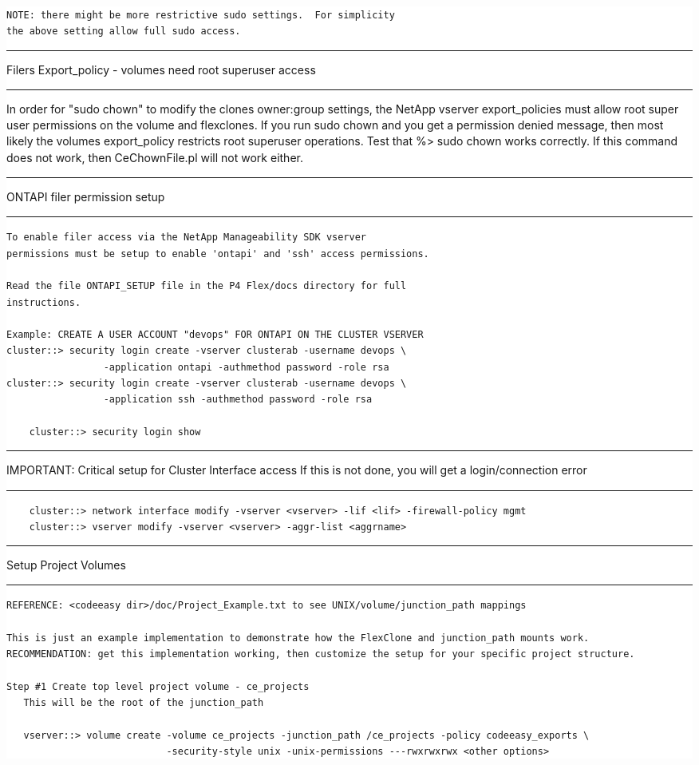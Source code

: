     NOTE: there might be more restrictive sudo settings.  For simplicity
    the above setting allow full sudo access.


****************************************
  Filers Export_policy - volumes need root superuser access
****************************************
In order for "sudo chown" to modify the clones owner:group settings, the
NetApp vserver export_policies must allow root super user permissions on the
volume and flexclones.  If you run sudo chown and you get a permission denied
message, then most likely the volumes export_policy restricts root superuser
operations.  Test that %> sudo chown <a file> works correctly.  If this
command does not work, then CeChownFile.pl will not work either.


****************************************
  ONTAPI filer permission setup
****************************************
    To enable filer access via the NetApp Manageability SDK vserver
    permissions must be setup to enable 'ontapi' and 'ssh' access permissions.

    Read the file ONTAPI_SETUP file in the P4 Flex/docs directory for full
    instructions.

    Example: CREATE A USER ACCOUNT "devops" FOR ONTAPI ON THE CLUSTER VSERVER
	cluster::> security login create -vserver clusterab -username devops \
                     -application ontapi -authmethod password -role rsa
	cluster::> security login create -vserver clusterab -username devops \
                     -application ssh -authmethod password -role rsa

        cluster::> security login show

****************************************
  IMPORTANT: Critical setup for Cluster Interface access
             If this is not done, you will get a login/connection error
****************************************
        cluster::> network interface modify -vserver <vserver> -lif <lif> -firewall-policy mgmt
        cluster::> vserver modify -vserver <vserver> -aggr-list <aggrname>



****************************************
  Setup Project Volumes
****************************************
    REFERENCE: <codeeasy dir>/doc/Project_Example.txt to see UNIX/volume/junction_path mappings

    This is just an example implementation to demonstrate how the FlexClone and junction_path mounts work.  
    RECOMMENDATION: get this implementation working, then customize the setup for your specific project structure.

    Step #1 Create top level project volume - ce_projects
       This will be the root of the junction_path

       vserver::> volume create -volume ce_projects -junction_path /ce_projects -policy codeeasy_exports \
                                -security-style unix -unix-permissions ---rwxrwxrwx <other options>
